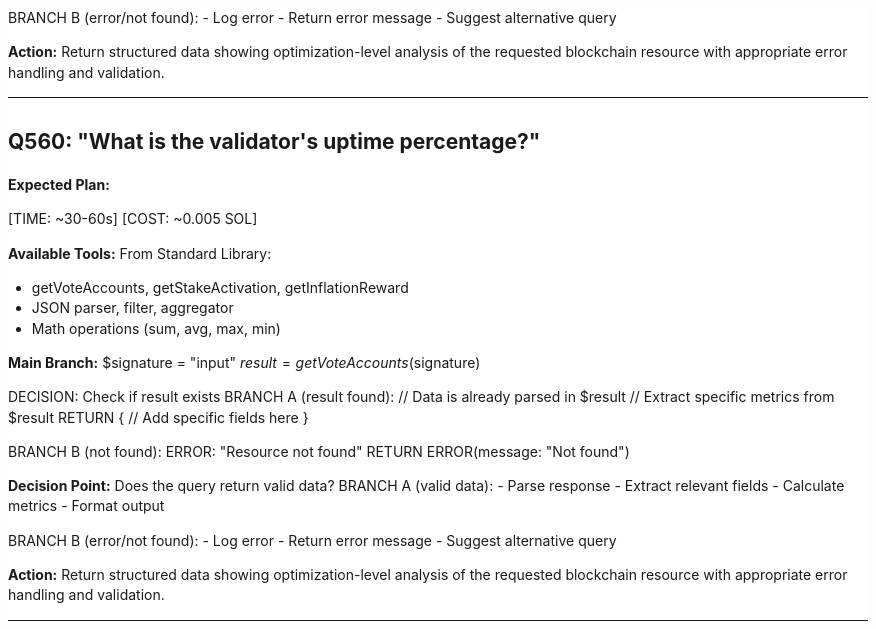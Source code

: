   BRANCH B (error/not found):
    - Log error
    - Return error message
    - Suggest alternative query

**Action:**
Return structured data showing optimization-level analysis of the requested blockchain resource with appropriate error handling and validation.

---

## Q560: "What is the validator's uptime percentage?"

**Expected Plan:**

[TIME: ~30-60s] [COST: ~0.005 SOL]

**Available Tools:**
From Standard Library:
  - getVoteAccounts, getStakeActivation, getInflationReward
  - JSON parser, filter, aggregator
  - Math operations (sum, avg, max, min)

**Main Branch:**
$signature = "input"
$result = getVoteAccounts($signature)

DECISION: Check if result exists
  BRANCH A (result found):
    // Data is already parsed in $result
    // Extract specific metrics from $result
    RETURN {
  // Add specific fields here
}

  BRANCH B (not found):
    ERROR: "Resource not found"
    RETURN ERROR(message: "Not found")


**Decision Point:** Does the query return valid data?
  BRANCH A (valid data):
    - Parse response
    - Extract relevant fields
    - Calculate metrics
    - Format output

  BRANCH B (error/not found):
    - Log error
    - Return error message
    - Suggest alternative query

**Action:**
Return structured data showing optimization-level analysis of the requested blockchain resource with appropriate error handling and validation.

---